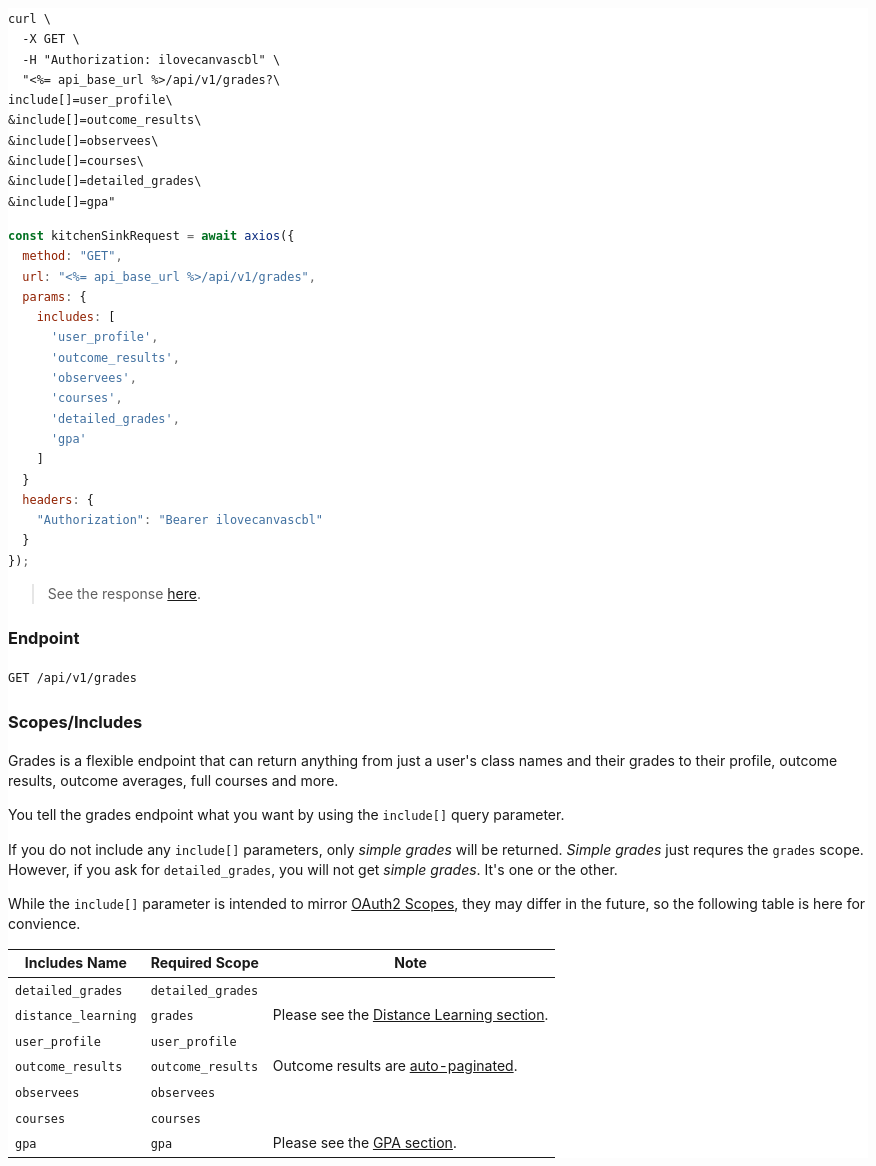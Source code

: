 ```shell
curl \
  -X GET \
  -H "Authorization: ilovecanvascbl" \
  "<%= api_base_url %>/api/v1/grades?\
include[]=user_profile\
&include[]=outcome_results\
&include[]=observees\
&include[]=courses\
&include[]=detailed_grades\
&include[]=gpa"
```

```javascript
const kitchenSinkRequest = await axios({
  method: "GET",
  url: "<%= api_base_url %>/api/v1/grades",
  params: {
    includes: [
      'user_profile',
      'outcome_results',
      'observees',
      'courses',
      'detailed_grades',
      'gpa'
    ]
  }
  headers: {
    "Authorization": "Bearer ilovecanvascbl"
  }
});
```

> See the response [here](static/grades_responses/everything.json).

### Endpoint

`GET /api/v1/grades`

### Scopes/Includes

Grades is a flexible endpoint that can return anything from just a user's class names and their grades to their profile, outcome results, outcome averages, full courses and more.

You tell the grades endpoint what you want by using the `include[]` query parameter.

If you do not include any `include[]` parameters, only *simple grades* will be returned. *Simple grades* just requres the `grades` scope.
However, if you ask for `detailed_grades`, you will not get *simple grades*. It's one or the other.

While the `include[]` parameter is intended to mirror [OAuth2 Scopes](#scopes), they may differ in the future, so the following table is here for convience.

| Includes Name | Required Scope | Note |
| ------------- | -------------- | ---- |
| `detailed_grades` | `detailed_grades` |  |
| `distance_learning` | `grades` | Please see the [Distance Learning section](#distance-learning). |
| `user_profile` | `user_profile` |  |
| `outcome_results` | `outcome_results` | Outcome results are [auto-paginated](#auto-pagination). |
| `observees` | `observees` |  |
| `courses` | `courses` |  |
| `gpa` | `gpa` | Please see the [GPA section](#gpa). |
